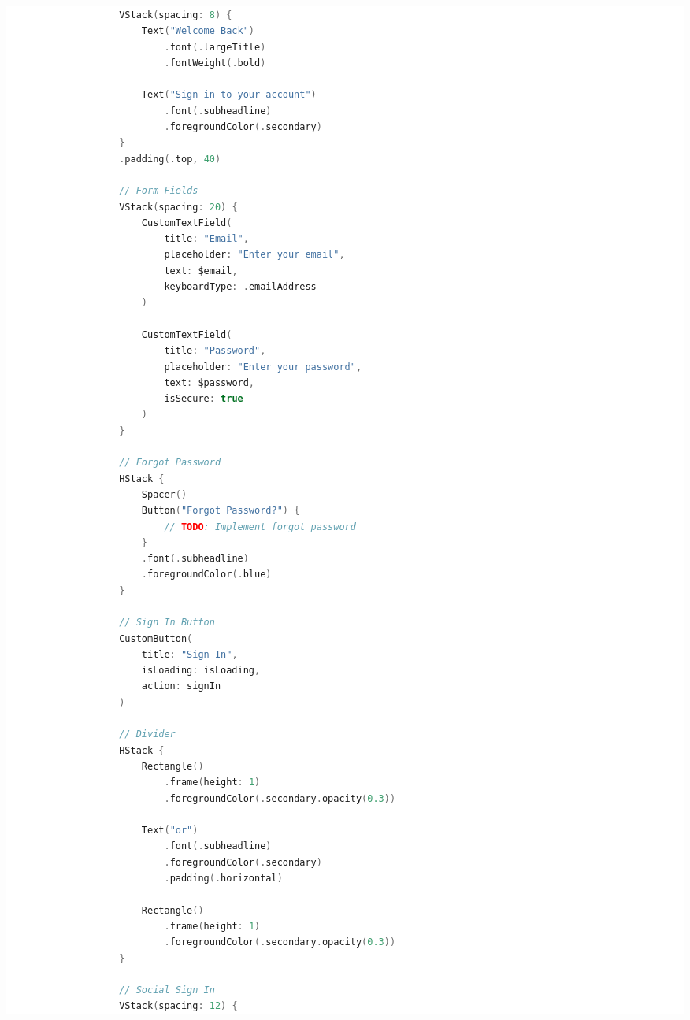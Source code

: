 ```swift
                    VStack(spacing: 8) {
                        Text("Welcome Back")
                            .font(.largeTitle)
                            .fontWeight(.bold)
                        
                        Text("Sign in to your account")
                            .font(.subheadline)
                            .foregroundColor(.secondary)
                    }
                    .padding(.top, 40)
                    
                    // Form Fields
                    VStack(spacing: 20) {
                        CustomTextField(
                            title: "Email",
                            placeholder: "Enter your email",
                            text: $email,
                            keyboardType: .emailAddress
                        )
                        
                        CustomTextField(
                            title: "Password",
                            placeholder: "Enter your password",
                            text: $password,
                            isSecure: true
                        )
                    }
                    
                    // Forgot Password
                    HStack {
                        Spacer()
                        Button("Forgot Password?") {
                            // TODO: Implement forgot password
                        }
                        .font(.subheadline)
                        .foregroundColor(.blue)
                    }
                    
                    // Sign In Button
                    CustomButton(
                        title: "Sign In",
                        isLoading: isLoading,
                        action: signIn
                    )
                    
                    // Divider
                    HStack {
                        Rectangle()
                            .frame(height: 1)
                            .foregroundColor(.secondary.opacity(0.3))
                        
                        Text("or")
                            .font(.subheadline)
                            .foregroundColor(.secondary)
                            .padding(.horizontal)
                        
                        Rectangle()
                            .frame(height: 1)
                            .foregroundColor(.secondary.opacity(0.3))
                    }
                    
                    // Social Sign In
                    VStack(spacing: 12) {
```